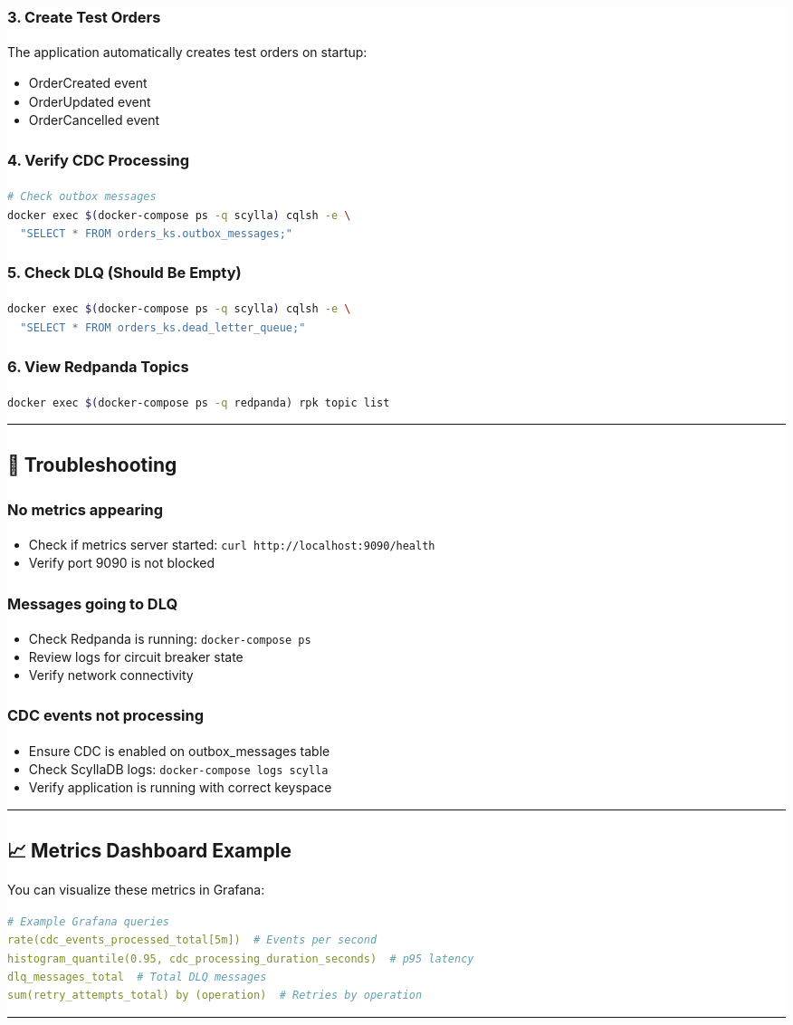 ### 3. Create Test Orders
The application automatically creates test orders on startup:
- OrderCreated event
- OrderUpdated event
- OrderCancelled event

### 4. Verify CDC Processing
```bash
# Check outbox messages
docker exec $(docker-compose ps -q scylla) cqlsh -e \
  "SELECT * FROM orders_ks.outbox_messages;"
```

### 5. Check DLQ (Should Be Empty)
```bash
docker exec $(docker-compose ps -q scylla) cqlsh -e \
  "SELECT * FROM orders_ks.dead_letter_queue;"
```

### 6. View Redpanda Topics
```bash
docker exec $(docker-compose ps -q redpanda) rpk topic list
```

---

## 🐛 Troubleshooting

### No metrics appearing
- Check if metrics server started: `curl http://localhost:9090/health`
- Verify port 9090 is not blocked

### Messages going to DLQ
- Check Redpanda is running: `docker-compose ps`
- Review logs for circuit breaker state
- Verify network connectivity

### CDC events not processing
- Ensure CDC is enabled on outbox_messages table
- Check ScyllaDB logs: `docker-compose logs scylla`
- Verify application is running with correct keyspace

---

## 📈 Metrics Dashboard Example

You can visualize these metrics in Grafana:

```yaml
# Example Grafana queries
rate(cdc_events_processed_total[5m])  # Events per second
histogram_quantile(0.95, cdc_processing_duration_seconds)  # p95 latency
dlq_messages_total  # Total DLQ messages
sum(retry_attempts_total) by (operation)  # Retries by operation
```

---